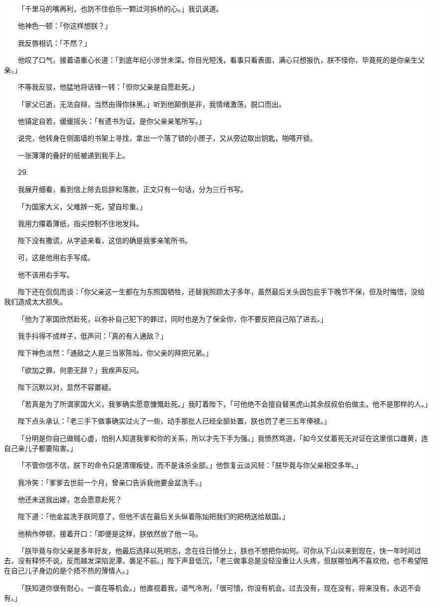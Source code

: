 &emsp;&emsp;「千里马的嘴再利，也防不住伯乐一颗过河拆桥的心。」我讥讽道。  
  
&emsp;&emsp;他神色一顿：「你这样想朕？」  
  
&emsp;&emsp;我反唇相讥：「不然？」  
  
&emsp;&emsp;他叹了口气，接着语重心长道：「到底年纪小涉世未深。你目光短浅，看事只看表面，满心只想报仇，朕不怪你，毕竟死的是你亲生父亲。」  
  
&emsp;&emsp;不等我反驳，他猛地将话锋一转：「但你父亲是自愿赴死。」  
  
&emsp;&emsp;「家父已逝，无法自辩，当然由得你抹黑。」听到他颠倒是非，我情绪激荡，脱口而出。  
  
&emsp;&emsp;他镇定自若，缓缓摇头：「有遗书为证。是你父亲亲笔所写。」  
  
&emsp;&emsp;说完，他转身在侧面墙的书架上寻找，拿出一个落了锁的小匣子，又从旁边取出钥匙，啪嗒开锁。  
  
&emsp;&emsp;一张薄薄的叠好的纸被递到我手上。  
  
&emsp;&emsp;29.  
  
&emsp;&emsp;我展开细看，看到信上除去启辞和落款，正文只有一句话，分为三行书写。  
  
&emsp;&emsp;「为国家大义，父难辞一死，望自珍重。」  
  
&emsp;&emsp;我用力攥着薄纸，指尖控制不住地发抖。  
  
&emsp;&emsp;陛下没有撒谎，从字迹来看，这信的确是我爹亲笔所书。  
  
&emsp;&emsp;可，这是他用右手写成。  
  
&emsp;&emsp;他不该用右手写。  
  
&emsp;&emsp;陛下还在侃侃而谈：「你父亲这一生都在为东照国牺牲，还替我照顾太子多年，虽然最后关头因包庇手下晚节不保，但及时悔悟，没给我们造成太大损失。  
  
&emsp;&emsp;「他为了家国欣然赴死，以弥补自己犯下的罪过，同时也是为了保全你，你不要反把自己陷了进去。」  
  
&emsp;&emsp;我手抖得不成样子，低声问：「真的有人通敌？」  
  
&emsp;&emsp;陛下神色淡然：「通敌之人是三当家陈灿，你父亲的拜把兄弟。」  
  
&emsp;&emsp;「欲加之罪，何患无辞？」我疾声反问。  
  
&emsp;&emsp;陛下沉默以对，显然不容置疑。  
  
&emsp;&emsp;「若真是为了所谓家国大义，我爹确实愿意慷慨赴死。」我盯着陛下，「可他绝不会擅自替黑虎山其余叔叔伯伯做主。他不是那样的人。」  
  
&emsp;&emsp;陛下点头承认：「老三手下做事确实过火了一些，动手那批人已经全部处置，朕也罚了老三五年俸禄。」  
  
&emsp;&emsp;「分明是你自己做贼心虚，怕别人知道我爹和你的关系，所以才先下手为强。」我愤然骂道，「如今又仗着死无对证在这里信口雌黄，连自己亲儿子都要陷害。」  
  
&emsp;&emsp;「不管你信不信，朕下的命令只是清理叛徒，而不是诛杀全部。」他恢复云淡风轻：「朕毕竟与你父亲相交多年。」  
  
&emsp;&emsp;我冷笑：「爹爹去世前一个月，曾亲口告诉我他要金盆洗手。」  
  
&emsp;&emsp;他还未送我出嫁，怎会愿意赴死？  
  
&emsp;&emsp;陛下道：「他金盆洗手朕同意了，但他不该在最后关头纵着陈灿把我们的把柄送给敌国。」  
  
&emsp;&emsp;他稍作停顿，接着开口：「即便是这样，朕依然放了他一马。  
  
&emsp;&emsp;「朕毕竟与你父亲是多年好友，他最后选择以死明志，念在往日情分上，朕也不想把你如何。可你从下山以来到现在，快一年时间过去，没有释怀不说，反而越发深陷泥潭，裹足不前。」陛下声音低沉，「老三做事总是没轻没重让人头疼，但朕哪怕再不喜欢他，也不希望陪在自己儿子身边的是个捂不热的薄情人。」  
  
&emsp;&emsp;「朕知道你很有耐心，一直在等机会。」他直视着我，语气冷冽，「很可惜，你没有机会。过去没有，现在没有，将来没有，永远不会有。」  
  